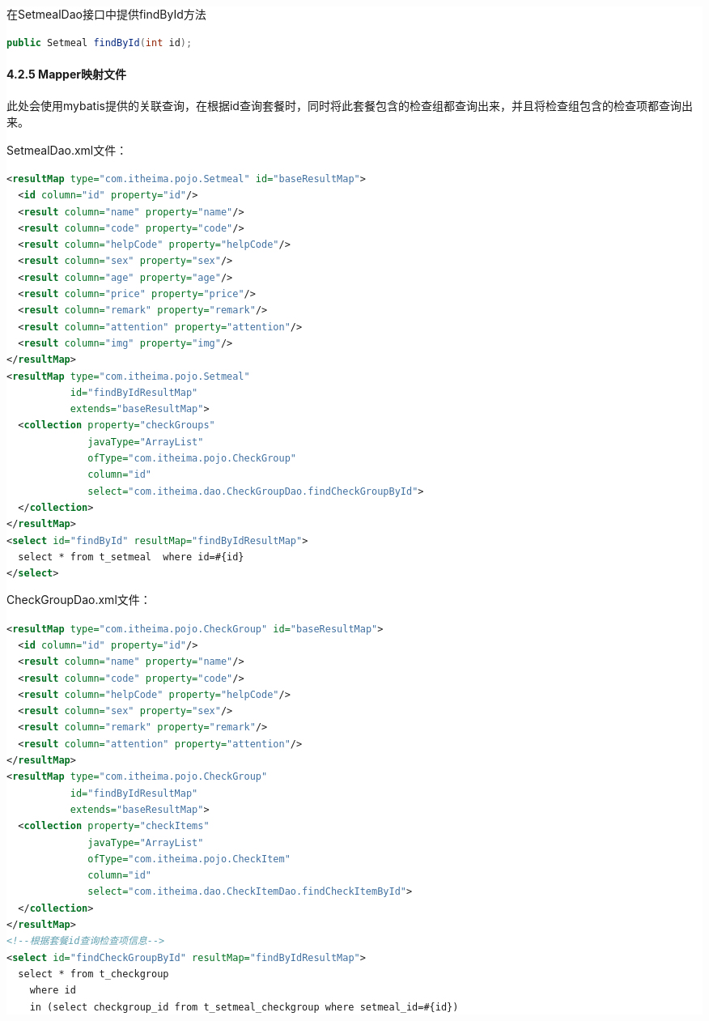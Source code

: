 在SetmealDao接口中提供findById方法

~~~java
public Setmeal findById(int id);
~~~

#### 4.2.5 Mapper映射文件

此处会使用mybatis提供的关联查询，在根据id查询套餐时，同时将此套餐包含的检查组都查询出来，并且将检查组包含的检查项都查询出来。

SetmealDao.xml文件：

~~~xml
<resultMap type="com.itheima.pojo.Setmeal" id="baseResultMap">
  <id column="id" property="id"/>
  <result column="name" property="name"/>
  <result column="code" property="code"/>
  <result column="helpCode" property="helpCode"/>
  <result column="sex" property="sex"/>
  <result column="age" property="age"/>
  <result column="price" property="price"/>
  <result column="remark" property="remark"/>
  <result column="attention" property="attention"/>
  <result column="img" property="img"/>
</resultMap>
<resultMap type="com.itheima.pojo.Setmeal" 
           id="findByIdResultMap" 
           extends="baseResultMap">
  <collection property="checkGroups" 
              javaType="ArrayList"
              ofType="com.itheima.pojo.CheckGroup" 
              column="id"
              select="com.itheima.dao.CheckGroupDao.findCheckGroupById">
  </collection>
</resultMap>
<select id="findById" resultMap="findByIdResultMap">
  select * from t_setmeal  where id=#{id}
</select>
~~~

CheckGroupDao.xml文件：

~~~xml
<resultMap type="com.itheima.pojo.CheckGroup" id="baseResultMap">
  <id column="id" property="id"/>
  <result column="name" property="name"/>
  <result column="code" property="code"/>
  <result column="helpCode" property="helpCode"/>
  <result column="sex" property="sex"/>
  <result column="remark" property="remark"/>
  <result column="attention" property="attention"/>
</resultMap>
<resultMap type="com.itheima.pojo.CheckGroup" 
           id="findByIdResultMap" 
           extends="baseResultMap">
  <collection property="checkItems" 
              javaType="ArrayList"
              ofType="com.itheima.pojo.CheckItem" 
              column="id"
              select="com.itheima.dao.CheckItemDao.findCheckItemById">
  </collection>
</resultMap>
<!--根据套餐id查询检查项信息-->
<select id="findCheckGroupById" resultMap="findByIdResultMap">
  select * from t_checkgroup  
    where id
  	in (select checkgroup_id from t_setmeal_checkgroup where setmeal_id=#{id})
~~~